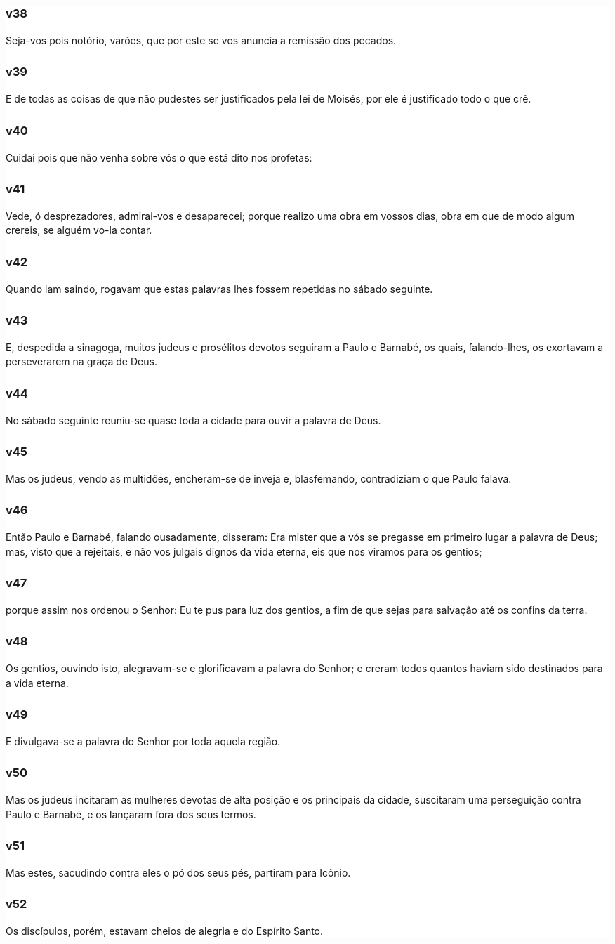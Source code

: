 ### v38
 Seja-vos pois notório, varões, que por este se vos anuncia a remissão dos pecados.
### v39
 E de todas as coisas de que não pudestes ser justificados pela lei de Moisés, por ele é justificado todo o que crê.
### v40
 Cuidai pois que não venha sobre vós o que está dito nos profetas:
### v41
 Vede, ó desprezadores, admirai-vos e desaparecei; porque realizo uma obra em vossos dias, obra em que de modo algum crereis, se alguém vo-la contar.
### v42
 Quando iam saindo, rogavam que estas palavras lhes fossem repetidas no sábado seguinte.
### v43
 E, despedida a sinagoga, muitos judeus e prosélitos devotos seguiram a Paulo e Barnabé, os quais, falando-lhes, os exortavam a perseverarem na graça de Deus.
### v44
 No sábado seguinte reuniu-se quase toda a cidade para ouvir a palavra de Deus.
### v45
 Mas os judeus, vendo as multidões, encheram-se de inveja e, blasfemando, contradiziam o que Paulo falava.
### v46
 Então Paulo e Barnabé, falando ousadamente, disseram: Era mister que a vós se pregasse em primeiro lugar a palavra de Deus; mas, visto que a rejeitais, e não vos julgais dignos da vida eterna, eis que nos viramos para os gentios;
### v47
 porque assim nos ordenou o Senhor: Eu te pus para luz dos gentios, a fim de que sejas para salvação até os confins da terra.
### v48
 Os gentios, ouvindo isto, alegravam-se e glorificavam a palavra do Senhor; e creram todos quantos haviam sido destinados para a vida eterna.
### v49
 E divulgava-se a palavra do Senhor por toda aquela região.
### v50
 Mas os judeus incitaram as mulheres devotas de alta posição e os principais da cidade, suscitaram uma perseguição contra Paulo e Barnabé, e os lançaram fora dos seus termos.
### v51
 Mas estes, sacudindo contra eles o pó dos seus pés, partiram para Icônio.
### v52
 Os discípulos, porém, estavam cheios de alegria e do Espírito Santo.
